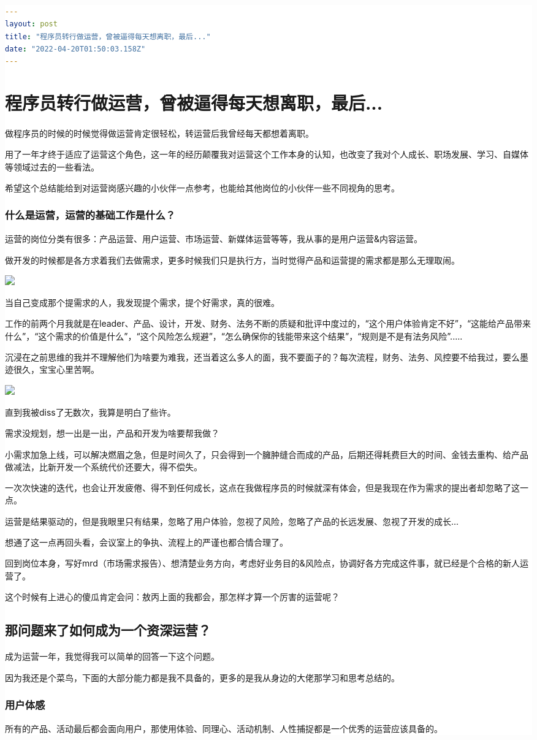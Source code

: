 ```yaml
---
layout: post
title: "程序员转行做运营，曾被逼得每天想离职，最后..."
date: "2022-04-20T01:50:03.158Z"
---
```

程序员转行做运营，曾被逼得每天想离职，最后...
========================

做程序员的时候的时候觉得做运营肯定很轻松，转运营后我曾经每天都想着离职。

用了一年才终于适应了运营这个角色，这一年的经历颠覆我对运营这个工作本身的认知，也改变了我对个人成长、职场发展、学习、自媒体等领域过去的一些看法。

希望这个总结能给到对运营岗感兴趣的小伙伴一点参考，也能给其他岗位的小伙伴一些不同视角的思考。

### 什么是运营，运营的基础工作是什么？

运营的岗位分类有很多：产品运营、用户运营、市场运营、新媒体运营等等，我从事的是用户运营&内容运营。

做开发的时候都是各方求着我们去做需求，更多时候我们只是执行方，当时觉得产品和运营提的需求都是那么无理取闹。

![](https://tva1.sinaimg.cn/large/e6c9d24ely1h1fek3voslj20r80cjgnk.jpg)

当自己变成那个提需求的人，我发现提个需求，提个好需求，真的很难。

工作的前两个月我就是在leader、产品、设计，开发、财务、法务不断的质疑和批评中度过的，“这个用户体验肯定不好”，“这能给产品带来什么”，“这个需求的价值是什么”，“这个风险怎么规避”，“怎么确保你的钱能带来这个结果”，“规则是不是有法务风险”.....

沉浸在之前思维的我并不理解他们为啥要为难我，还当着这么多人的面，我不要面子的？每次流程，财务、法务、风控要不给我过，要么墨迹很久，宝宝心里苦啊。

![](https://tva1.sinaimg.cn/large/e6c9d24ely1h1fekseyc5j20ka06ujrz.jpg)

直到我被diss了无数次，我算是明白了些许。

需求没规划，想一出是一出，产品和开发为啥要帮我做？

小需求加急上线，可以解决燃眉之急，但是时间久了，只会得到一个臃肿缝合而成的产品，后期还得耗费巨大的时间、金钱去重构、给产品做减法，比新开发一个系统代价还要大，得不偿失。

一次次快速的迭代，也会让开发疲倦、得不到任何成长，这点在我做程序员的时候就深有体会，但是我现在作为需求的提出者却忽略了这一点。

运营是结果驱动的，但是我眼里只有结果，忽略了用户体验，忽视了风险，忽略了产品的长远发展、忽视了开发的成长...

想通了这一点再回头看，会议室上的争执、流程上的严谨也都合情合理了。

回到岗位本身，写好mrd（市场需求报告）、想清楚业务方向，考虑好业务目的&风险点，协调好各方完成这件事，就已经是个合格的新人运营了。

这个时候有上进心的傻瓜肯定会问：敖丙上面的我都会，那怎样才算一个厉害的运营呢？

那问题来了如何成为一个资深运营？
----------------

成为运营一年，我觉得我可以简单的回答一下这个问题。

因为我还是个菜鸟，下面的大部分能力都是我不具备的，更多的是我从身边的大佬那学习和思考总结的。

### 用户体感

所有的产品、活动最后都会面向用户，那使用体验、同理心、活动机制、人性捕捉都是一个优秀的运营应该具备的。
